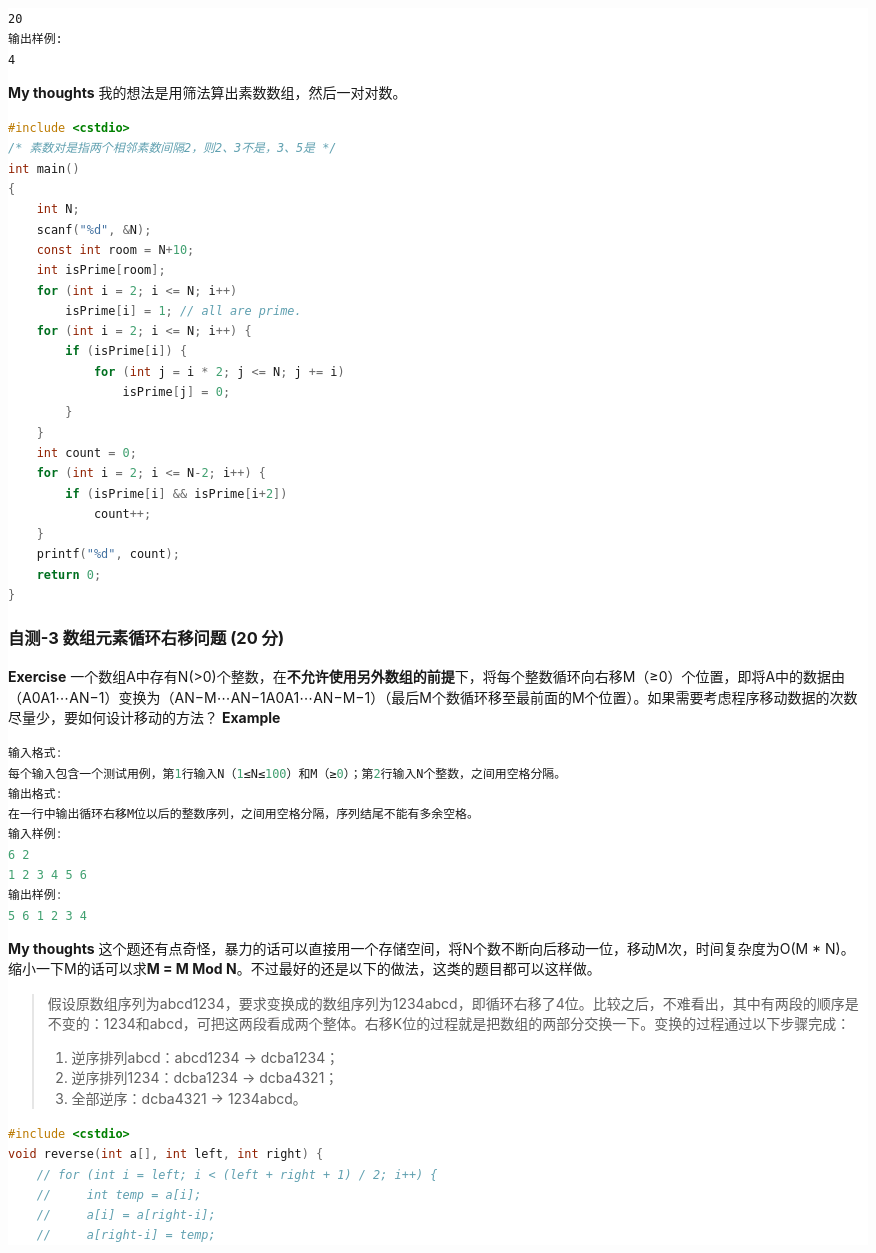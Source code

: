 ```
20
输出样例:
4
```
**My thoughts**
我的想法是用筛法算出素数数组，然后一对对数。
```c
#include <cstdio>
/* 素数对是指两个相邻素数间隔2，则2、3不是，3、5是 */
int main()
{
    int N;
    scanf("%d", &N);
    const int room = N+10;
    int isPrime[room];
    for (int i = 2; i <= N; i++) 
        isPrime[i] = 1; // all are prime.
    for (int i = 2; i <= N; i++) {
        if (isPrime[i]) {
            for (int j = i * 2; j <= N; j += i) 
                isPrime[j] = 0;
        }
    }
    int count = 0;
    for (int i = 2; i <= N-2; i++) {
        if (isPrime[i] && isPrime[i+2])
            count++;
    }
    printf("%d", count);
    return 0;
}
```
### 自测-3 数组元素循环右移问题 (20 分)
**Exercise**
一个数组A中存有N(>0)个整数，在**不允许使用另外数组的前提**下，将每个整数循环向右移M（≥0）个位置，即将A中的数据由（A​0​​A​1​​⋯A​N−1​​）变换为（A​N−M​​⋯A​N−1​​A​0​​A​1​​⋯A​N−M−1​​）（最后M个数循环移至最前面的M个位置）。如果需要考虑程序移动数据的次数尽量少，要如何设计移动的方法？
**Example**
```c
输入格式:
每个输入包含一个测试用例，第1行输入N（1≤N≤100）和M（≥0）；第2行输入N个整数，之间用空格分隔。
输出格式:
在一行中输出循环右移M位以后的整数序列，之间用空格分隔，序列结尾不能有多余空格。
输入样例:
6 2
1 2 3 4 5 6
输出样例:
5 6 1 2 3 4
```
**My thoughts**
这个题还有点奇怪，暴力的话可以直接用一个存储空间，将N个数不断向后移动一位，移动M次，时间复杂度为O(M * N)。缩小一下M的话可以求**M = M Mod N**。不过最好的还是以下的做法，这类的题目都可以这样做。
> 假设原数组序列为abcd1234，要求变换成的数组序列为1234abcd，即循环右移了4位。比较之后，不难看出，其中有两段的顺序是不变的：1234和abcd，可把这两段看成两个整体。右移K位的过程就是把数组的两部分交换一下。变换的过程通过以下步骤完成：
> 1.   逆序排列abcd：abcd1234 → dcba1234；
> 2.   逆序排列1234：dcba1234 → dcba4321；
> 3.   全部逆序：dcba4321 → 1234abcd。
```c
#include <cstdio>
void reverse(int a[], int left, int right) {
    // for (int i = left; i < (left + right + 1) / 2; i++) {
    //     int temp = a[i];
    //     a[i] = a[right-i];
    //     a[right-i] = temp;
```